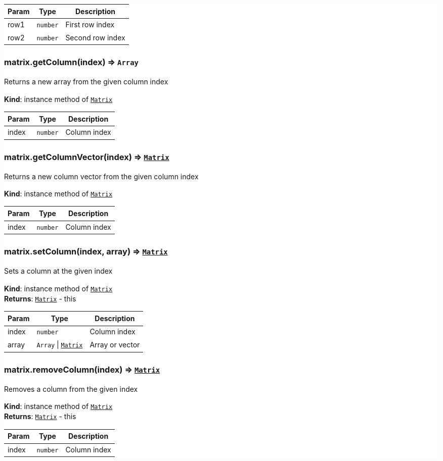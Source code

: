 | Param | Type | Description |
| --- | --- | --- |
| row1 | <code>number</code> | First row index |
| row2 | <code>number</code> | Second row index |

<a name="Matrix+getColumn"></a>
### matrix.getColumn(index) ⇒ <code>Array</code>
Returns a new array from the given column index

**Kind**: instance method of <code>[Matrix](#Matrix)</code>  

| Param | Type | Description |
| --- | --- | --- |
| index | <code>number</code> | Column index |

<a name="Matrix+getColumnVector"></a>
### matrix.getColumnVector(index) ⇒ <code>[Matrix](#Matrix)</code>
Returns a new column vector from the given column index

**Kind**: instance method of <code>[Matrix](#Matrix)</code>  

| Param | Type | Description |
| --- | --- | --- |
| index | <code>number</code> | Column index |

<a name="Matrix+setColumn"></a>
### matrix.setColumn(index, array) ⇒ <code>[Matrix](#Matrix)</code>
Sets a column at the given index

**Kind**: instance method of <code>[Matrix](#Matrix)</code>  
**Returns**: <code>[Matrix](#Matrix)</code> - this  

| Param | Type | Description |
| --- | --- | --- |
| index | <code>number</code> | Column index |
| array | <code>Array</code> &#124; <code>[Matrix](#Matrix)</code> | Array or vector |

<a name="Matrix+removeColumn"></a>
### matrix.removeColumn(index) ⇒ <code>[Matrix](#Matrix)</code>
Removes a column from the given index

**Kind**: instance method of <code>[Matrix](#Matrix)</code>  
**Returns**: <code>[Matrix](#Matrix)</code> - this  

| Param | Type | Description |
| --- | --- | --- |
| index | <code>number</code> | Column index |
